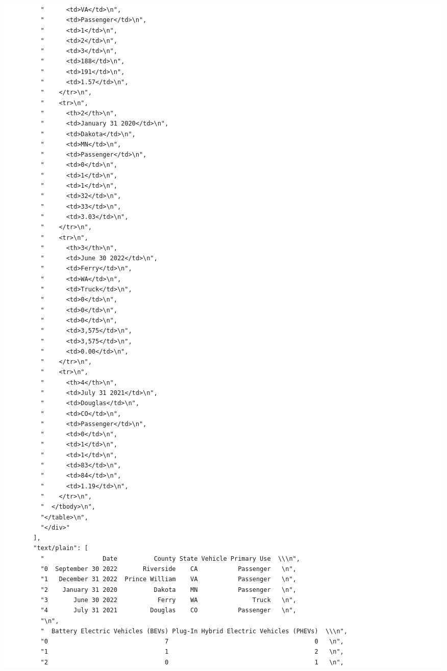               "      <td>VA</td>\n",
              "      <td>Passenger</td>\n",
              "      <td>1</td>\n",
              "      <td>2</td>\n",
              "      <td>3</td>\n",
              "      <td>188</td>\n",
              "      <td>191</td>\n",
              "      <td>1.57</td>\n",
              "    </tr>\n",
              "    <tr>\n",
              "      <th>2</th>\n",
              "      <td>January 31 2020</td>\n",
              "      <td>Dakota</td>\n",
              "      <td>MN</td>\n",
              "      <td>Passenger</td>\n",
              "      <td>0</td>\n",
              "      <td>1</td>\n",
              "      <td>1</td>\n",
              "      <td>32</td>\n",
              "      <td>33</td>\n",
              "      <td>3.03</td>\n",
              "    </tr>\n",
              "    <tr>\n",
              "      <th>3</th>\n",
              "      <td>June 30 2022</td>\n",
              "      <td>Ferry</td>\n",
              "      <td>WA</td>\n",
              "      <td>Truck</td>\n",
              "      <td>0</td>\n",
              "      <td>0</td>\n",
              "      <td>0</td>\n",
              "      <td>3,575</td>\n",
              "      <td>3,575</td>\n",
              "      <td>0.00</td>\n",
              "    </tr>\n",
              "    <tr>\n",
              "      <th>4</th>\n",
              "      <td>July 31 2021</td>\n",
              "      <td>Douglas</td>\n",
              "      <td>CO</td>\n",
              "      <td>Passenger</td>\n",
              "      <td>0</td>\n",
              "      <td>1</td>\n",
              "      <td>1</td>\n",
              "      <td>83</td>\n",
              "      <td>84</td>\n",
              "      <td>1.19</td>\n",
              "    </tr>\n",
              "  </tbody>\n",
              "</table>\n",
              "</div>"
            ],
            "text/plain": [
              "                Date          County State Vehicle Primary Use  \\\n",
              "0  September 30 2022       Riverside    CA           Passenger   \n",
              "1   December 31 2022  Prince William    VA           Passenger   \n",
              "2    January 31 2020          Dakota    MN           Passenger   \n",
              "3       June 30 2022           Ferry    WA               Truck   \n",
              "4       July 31 2021         Douglas    CO           Passenger   \n",
              "\n",
              "  Battery Electric Vehicles (BEVs) Plug-In Hybrid Electric Vehicles (PHEVs)  \\\n",
              "0                                7                                        0   \n",
              "1                                1                                        2   \n",
              "2                                0                                        1   \n",